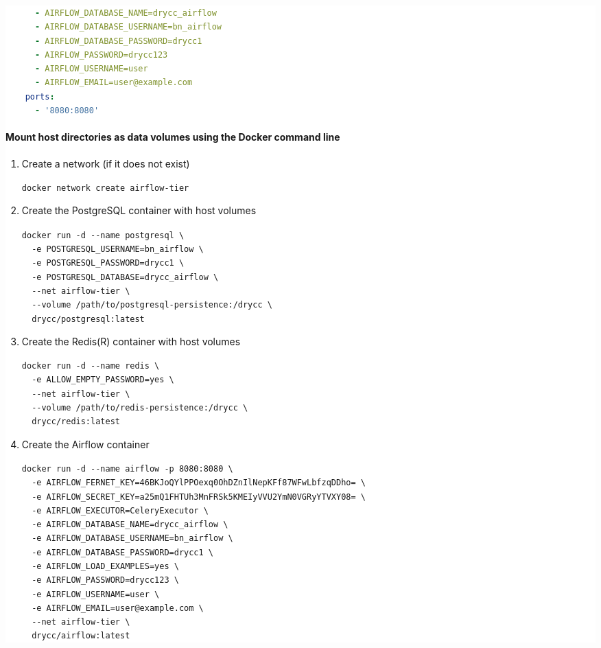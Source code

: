 ```yaml
      - AIRFLOW_DATABASE_NAME=drycc_airflow
      - AIRFLOW_DATABASE_USERNAME=bn_airflow
      - AIRFLOW_DATABASE_PASSWORD=drycc1
      - AIRFLOW_PASSWORD=drycc123
      - AIRFLOW_USERNAME=user
      - AIRFLOW_EMAIL=user@example.com
    ports:
      - '8080:8080'
```

#### Mount host directories as data volumes using the Docker command line

1. Create a network (if it does not exist)

    ```console
    docker network create airflow-tier
    ```

2. Create the PostgreSQL container with host volumes

    ```console
    docker run -d --name postgresql \
      -e POSTGRESQL_USERNAME=bn_airflow \
      -e POSTGRESQL_PASSWORD=drycc1 \
      -e POSTGRESQL_DATABASE=drycc_airflow \
      --net airflow-tier \
      --volume /path/to/postgresql-persistence:/drycc \
      drycc/postgresql:latest
    ```

3. Create the Redis(R) container with host volumes

    ```console
    docker run -d --name redis \
      -e ALLOW_EMPTY_PASSWORD=yes \
      --net airflow-tier \
      --volume /path/to/redis-persistence:/drycc \
      drycc/redis:latest
    ```

4. Create the Airflow container

    ```console
    docker run -d --name airflow -p 8080:8080 \
      -e AIRFLOW_FERNET_KEY=46BKJoQYlPPOexq0OhDZnIlNepKFf87WFwLbfzqDDho= \
      -e AIRFLOW_SECRET_KEY=a25mQ1FHTUh3MnFRSk5KMEIyVVU2YmN0VGRyYTVXY08= \
      -e AIRFLOW_EXECUTOR=CeleryExecutor \
      -e AIRFLOW_DATABASE_NAME=drycc_airflow \
      -e AIRFLOW_DATABASE_USERNAME=bn_airflow \
      -e AIRFLOW_DATABASE_PASSWORD=drycc1 \
      -e AIRFLOW_LOAD_EXAMPLES=yes \
      -e AIRFLOW_PASSWORD=drycc123 \
      -e AIRFLOW_USERNAME=user \
      -e AIRFLOW_EMAIL=user@example.com \
      --net airflow-tier \
      drycc/airflow:latest
    ```
